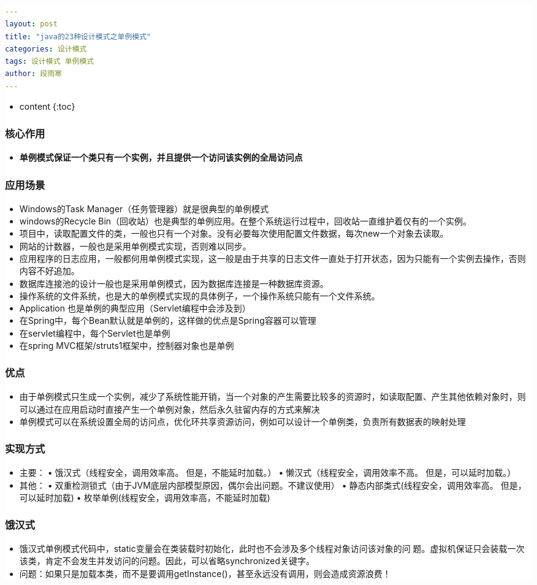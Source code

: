 ```yaml
---
layout: post
title: "java的23种设计模式之单例模式"
categories: 设计模式
tags: 设计模式 单例模式
author: 段雨寒
---
```


* content
{:toc}
### 核心作用

- **单例模式保证一个类只有一个实例，并且提供一个访问该实例的全局访问点**



### 应用场景

- Windows的Task Manager（任务管理器）就是很典型的单例模式
- windows的Recycle Bin（回收站）也是典型的单例应用。在整个系统运行过程中，回收站一直维护着仅有的一个实例。
- 项目中，读取配置文件的类，一般也只有一个对象。没有必要每次使用配置文件数据，每次new一个对象去读取。
- 网站的计数器，一般也是采用单例模式实现，否则难以同步。
- 应用程序的日志应用，一般都何用单例模式实现，这一般是由于共享的日志文件一直处于打开状态，因为只能有一个实例去操作，否则内容不好追加。
- 数据库连接池的设计一般也是采用单例模式，因为数据库连接是一种数据库资源。
- 操作系统的文件系统，也是大的单例模式实现的具体例子，一个操作系统只能有一个文件系统。
- Application 也是单例的典型应用（Servlet编程中会涉及到）
- 在Spring中，每个Bean默认就是单例的，这样做的优点是Spring容器可以管理
- 在servlet编程中，每个Servlet也是单例
- 在spring MVC框架/struts1框架中，控制器对象也是单例



### 优点

- 由于单例模式只生成一个实例，减少了系统性能开销，当一个对象的产生需要比较多的资源时，如读取配置、产生其他依赖对象时，则可以通过在应用启动时直接产生一个单例对象，然后永久驻留内存的方式来解决
- 单例模式可以在系统设置全局的访问点，优化环共享资源访问，例如可以设计一个单例类，负责所有数据表的映射处理



### 实现方式

- 主要：
  • 饿汉式（线程安全，调用效率高。 但是，不能延时加载。）
  • 懒汉式（线程安全，调用效率不高。 但是，可以延时加载。）
- 其他：
  • 双重检测锁式（由于JVM底层内部模型原因，偶尔会出问题。不建议使用）
  • 静态内部类式(线程安全，调用效率高。 但是，可以延时加载)
  • 枚举单例(线程安全，调用效率高，不能延时加载)



### 饿汉式

- 饿汉式单例模式代码中，static变量会在类装载时初始化，此时也不会涉及多个线程对象访问该对象的问
  题。虚拟机保证只会装载一次该类，肯定不会发生并发访问的问题。因此，可以省略synchronized关键字。
- 问题：如果只是加载本类，而不是要调用getInstance()，甚至永远没有调用，则会造成资源浪费！
